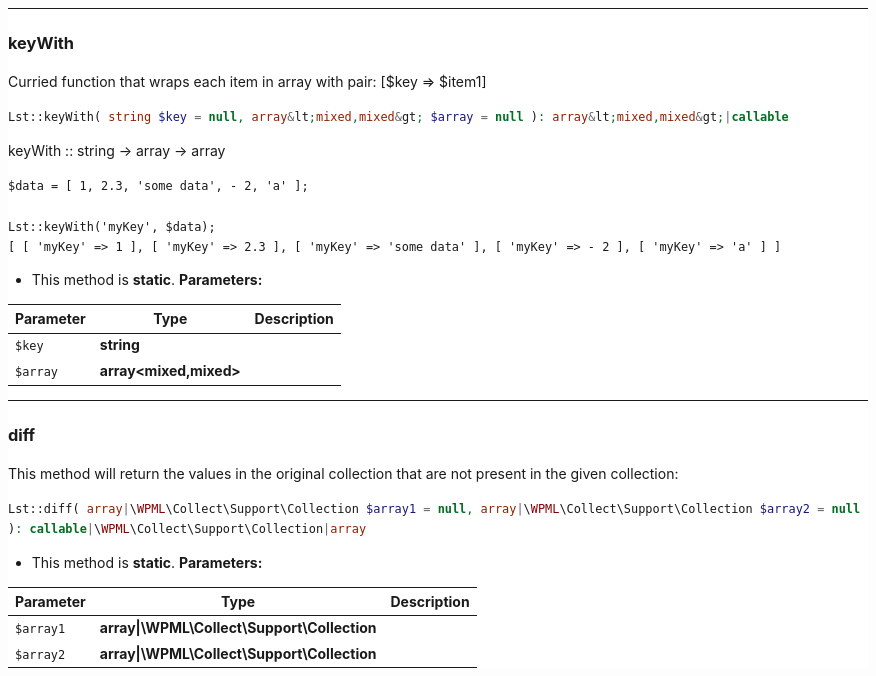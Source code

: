 


---

### keyWith

Curried function that wraps each item in array with pair: [$key => $item1]

```php
Lst::keyWith( string $key = null, array&lt;mixed,mixed&gt; $array = null ): array&lt;mixed,mixed&gt;|callable
```

keyWith :: string -> array -> array

```
$data = [ 1, 2.3, 'some data', - 2, 'a' ];

Lst::keyWith('myKey', $data);
[ [ 'myKey' => 1 ], [ 'myKey' => 2.3 ], [ 'myKey' => 'some data' ], [ 'myKey' => - 2 ], [ 'myKey' => 'a' ] ]
```

* This method is **static**.
**Parameters:**

| Parameter | Type | Description |
|-----------|------|-------------|
| `$key` | **string** |  |
| `$array` | **array<mixed,mixed>** |  |




---

### diff

This method will return the values in the original collection that are not present in the given collection:

```php
Lst::diff( array|\WPML\Collect\Support\Collection $array1 = null, array|\WPML\Collect\Support\Collection $array2 = null ): callable|\WPML\Collect\Support\Collection|array
```



* This method is **static**.
**Parameters:**

| Parameter | Type | Description |
|-----------|------|-------------|
| `$array1` | **array&#124;\WPML\Collect\Support\Collection** |  |
| `$array2` | **array&#124;\WPML\Collect\Support\Collection** |  |

